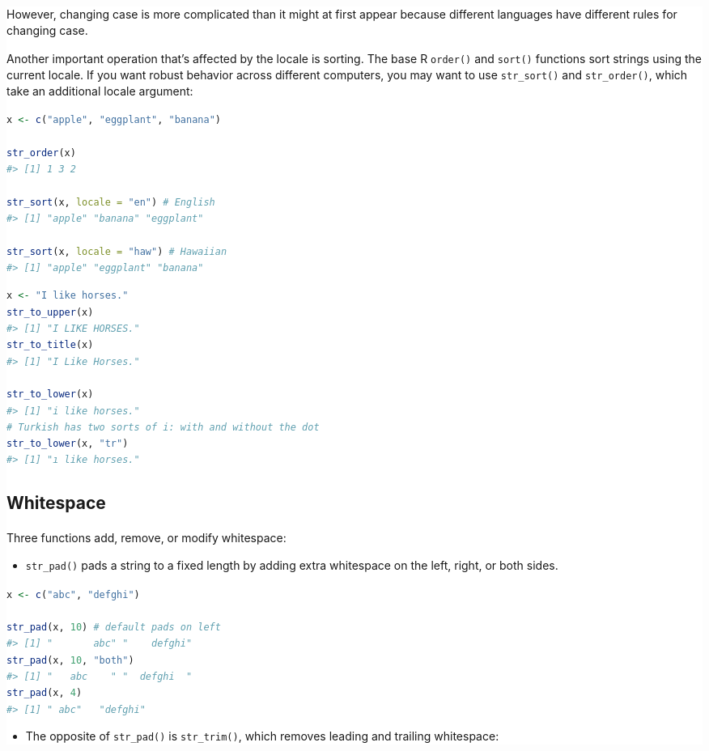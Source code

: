 However, changing case is more complicated than it might at first appear because different languages have different rules for changing case.

Another important operation that’s affected by the locale is sorting. The base R `order()` and `sort()` functions sort strings using the current locale. If you want robust behavior across different computers, you may want to use `str_sort()` and `str_order()`, which take an additional locale argument:

```r
x <- c("apple", "eggplant", "banana")

str_order(x)
#> [1] 1 3 2

str_sort(x, locale = "en") # English
#> [1] "apple" "banana" "eggplant"

str_sort(x, locale = "haw") # Hawaiian
#> [1] "apple" "eggplant" "banana"
```

```r
x <- "I like horses."
str_to_upper(x)
#> [1] "I LIKE HORSES."
str_to_title(x)
#> [1] "I Like Horses."

str_to_lower(x)
#> [1] "i like horses."
# Turkish has two sorts of i: with and without the dot
str_to_lower(x, "tr")
#> [1] "ı like horses."
```

## Whitespace

Three functions add, remove, or modify whitespace:

- `str_pad()` pads a string to a fixed length by adding extra whitespace on the left, right, or both sides.

```r
x <- c("abc", "defghi")

str_pad(x, 10) # default pads on left
#> [1] "       abc" "    defghi"
str_pad(x, 10, "both")
#> [1] "   abc    " "  defghi  "
str_pad(x, 4)
#> [1] " abc"   "defghi"
```

- The opposite of `str_pad()` is `str_trim()`, which removes leading and trailing whitespace:


[^n]: I don't know whether this column is right or not.